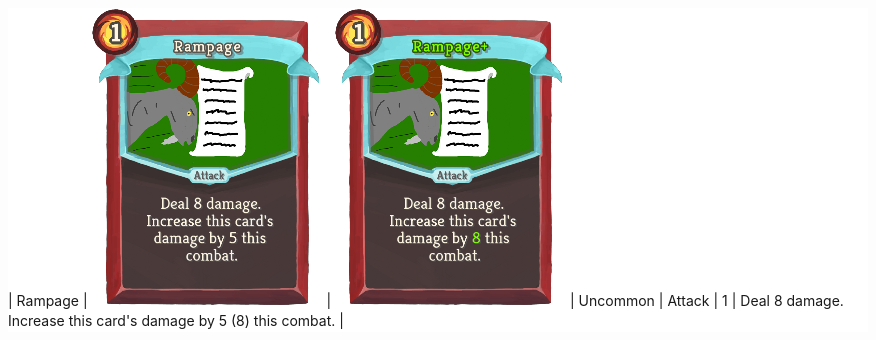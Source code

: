 | Rampage | ![](../../slay-the-spire/small-card-images/Red-Rampage.png) | ![](../../slay-the-spire/small-card-images/Red-RampagePlus.png) | Uncommon | Attack | 1 | Deal 8 damage. Increase this card's damage by 5 (8) this combat. |